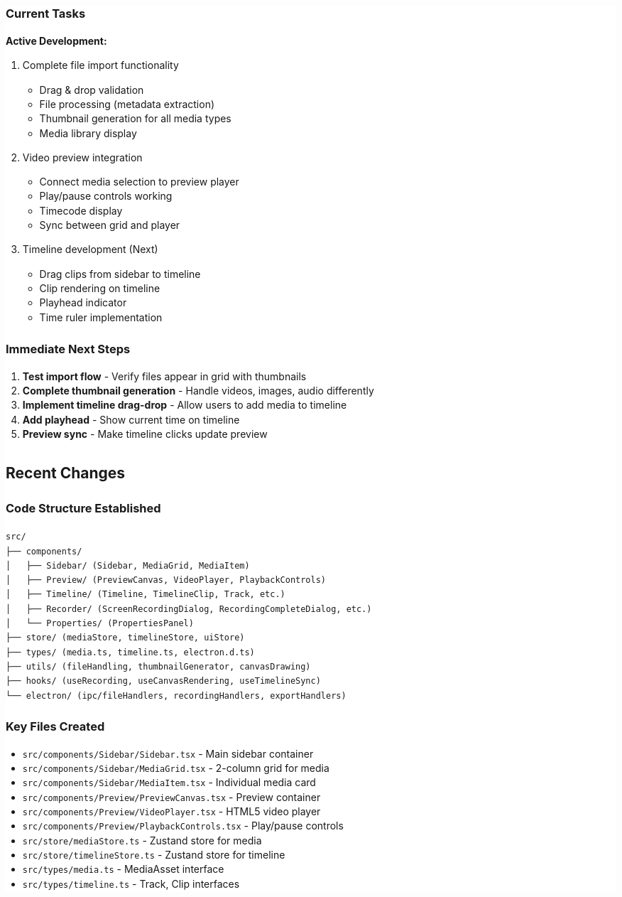 ### Current Tasks

**Active Development:**
1. Complete file import functionality
   - Drag & drop validation
   - File processing (metadata extraction)
   - Thumbnail generation for all media types
   - Media library display

2. Video preview integration
   - Connect media selection to preview player
   - Play/pause controls working
   - Timecode display
   - Sync between grid and player

3. Timeline development (Next)
   - Drag clips from sidebar to timeline
   - Clip rendering on timeline
   - Playhead indicator
   - Time ruler implementation

### Immediate Next Steps

1. **Test import flow** - Verify files appear in grid with thumbnails
2. **Complete thumbnail generation** - Handle videos, images, audio differently
3. **Implement timeline drag-drop** - Allow users to add media to timeline
4. **Add playhead** - Show current time on timeline
5. **Preview sync** - Make timeline clicks update preview

## Recent Changes

### Code Structure Established
```
src/
├── components/
│   ├── Sidebar/ (Sidebar, MediaGrid, MediaItem)
│   ├── Preview/ (PreviewCanvas, VideoPlayer, PlaybackControls)
│   ├── Timeline/ (Timeline, TimelineClip, Track, etc.)
│   ├── Recorder/ (ScreenRecordingDialog, RecordingCompleteDialog, etc.)
│   └── Properties/ (PropertiesPanel)
├── store/ (mediaStore, timelineStore, uiStore)
├── types/ (media.ts, timeline.ts, electron.d.ts)
├── utils/ (fileHandling, thumbnailGenerator, canvasDrawing)
├── hooks/ (useRecording, useCanvasRendering, useTimelineSync)
└── electron/ (ipc/fileHandlers, recordingHandlers, exportHandlers)
```

### Key Files Created
- `src/components/Sidebar/Sidebar.tsx` - Main sidebar container
- `src/components/Sidebar/MediaGrid.tsx` - 2-column grid for media
- `src/components/Sidebar/MediaItem.tsx` - Individual media card
- `src/components/Preview/PreviewCanvas.tsx` - Preview container
- `src/components/Preview/VideoPlayer.tsx` - HTML5 video player
- `src/components/Preview/PlaybackControls.tsx` - Play/pause controls
- `src/store/mediaStore.ts` - Zustand store for media
- `src/store/timelineStore.ts` - Zustand store for timeline
- `src/types/media.ts` - MediaAsset interface
- `src/types/timeline.ts` - Track, Clip interfaces

